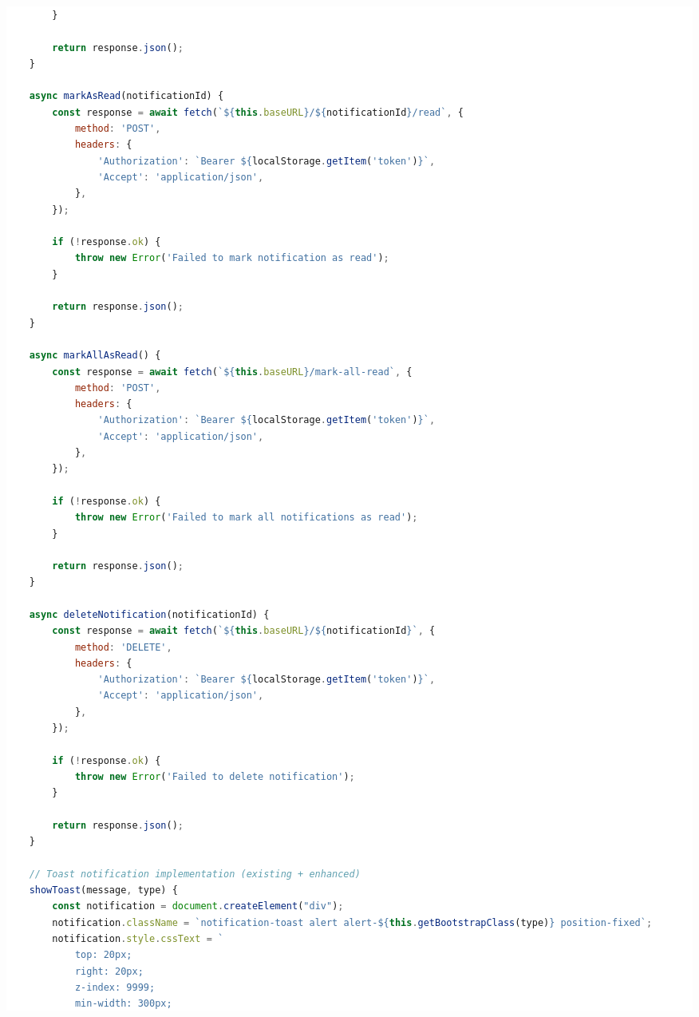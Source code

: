 ```javascript
        }
        
        return response.json();
    }

    async markAsRead(notificationId) {
        const response = await fetch(`${this.baseURL}/${notificationId}/read`, {
            method: 'POST',
            headers: {
                'Authorization': `Bearer ${localStorage.getItem('token')}`,
                'Accept': 'application/json',
            },
        });
        
        if (!response.ok) {
            throw new Error('Failed to mark notification as read');
        }
        
        return response.json();
    }

    async markAllAsRead() {
        const response = await fetch(`${this.baseURL}/mark-all-read`, {
            method: 'POST',
            headers: {
                'Authorization': `Bearer ${localStorage.getItem('token')}`,
                'Accept': 'application/json',
            },
        });
        
        if (!response.ok) {
            throw new Error('Failed to mark all notifications as read');
        }
        
        return response.json();
    }

    async deleteNotification(notificationId) {
        const response = await fetch(`${this.baseURL}/${notificationId}`, {
            method: 'DELETE',
            headers: {
                'Authorization': `Bearer ${localStorage.getItem('token')}`,
                'Accept': 'application/json',
            },
        });
        
        if (!response.ok) {
            throw new Error('Failed to delete notification');
        }
        
        return response.json();
    }

    // Toast notification implementation (existing + enhanced)
    showToast(message, type) {
        const notification = document.createElement("div");
        notification.className = `notification-toast alert alert-${this.getBootstrapClass(type)} position-fixed`;
        notification.style.cssText = `
            top: 20px;
            right: 20px;
            z-index: 9999;
            min-width: 300px;
```